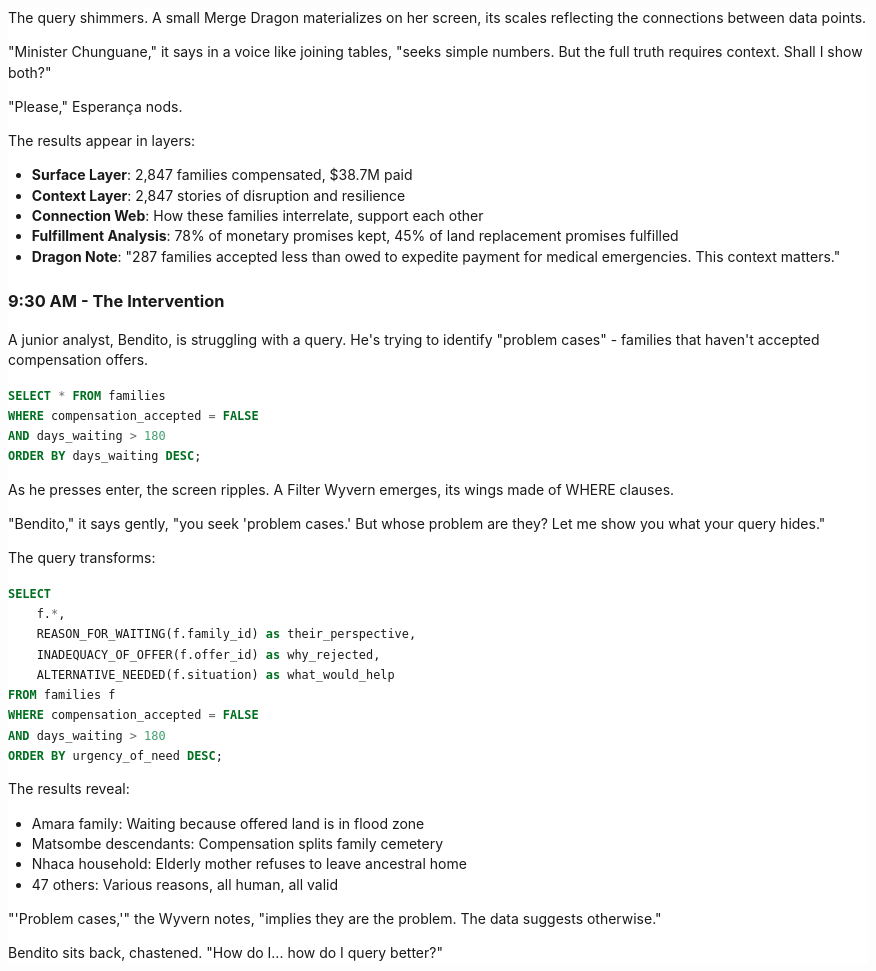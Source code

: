 The query shimmers. A small Merge Dragon materializes on her screen, its scales reflecting the connections between data points.

"Minister Chunguane," it says in a voice like joining tables, "seeks simple numbers. But the full truth requires context. Shall I show both?"

"Please," Esperança nods.

The results appear in layers:
- **Surface Layer**: 2,847 families compensated, $38.7M paid
- **Context Layer**: 2,847 stories of disruption and resilience
- **Connection Web**: How these families interrelate, support each other
- **Fulfillment Analysis**: 78% of monetary promises kept, 45% of land replacement promises fulfilled
- **Dragon Note**: "287 families accepted less than owed to expedite payment for medical emergencies. This context matters."

### 9:30 AM - The Intervention

A junior analyst, Bendito, is struggling with a query. He's trying to identify "problem cases" - families that haven't accepted compensation offers.

```sql
SELECT * FROM families 
WHERE compensation_accepted = FALSE 
AND days_waiting > 180
ORDER BY days_waiting DESC;
```

As he presses enter, the screen ripples. A Filter Wyvern emerges, its wings made of WHERE clauses.

"Bendito," it says gently, "you seek 'problem cases.' But whose problem are they? Let me show you what your query hides."

The query transforms:
```sql
SELECT 
    f.*,
    REASON_FOR_WAITING(f.family_id) as their_perspective,
    INADEQUACY_OF_OFFER(f.offer_id) as why_rejected,
    ALTERNATIVE_NEEDED(f.situation) as what_would_help
FROM families f
WHERE compensation_accepted = FALSE 
AND days_waiting > 180
ORDER BY urgency_of_need DESC;
```

The results reveal:
- Amara family: Waiting because offered land is in flood zone
- Matsombe descendants: Compensation splits family cemetery
- Nhaca household: Elderly mother refuses to leave ancestral home
- 47 others: Various reasons, all human, all valid

"'Problem cases,'" the Wyvern notes, "implies they are the problem. The data suggests otherwise."

Bendito sits back, chastened. "How do I... how do I query better?"
